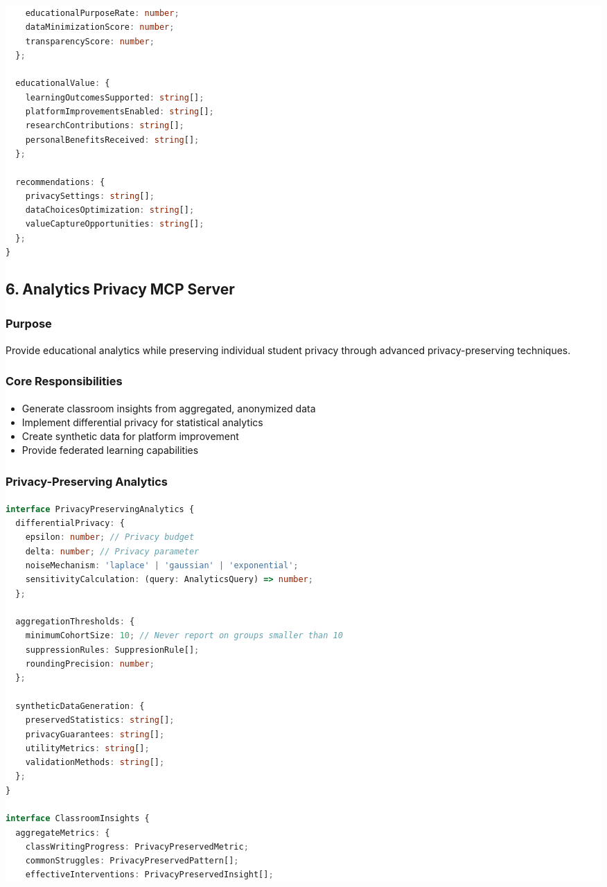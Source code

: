 ```typescript
    educationalPurposeRate: number;
    dataMinimizationScore: number;
    transparencyScore: number;
  };
  
  educationalValue: {
    learningOutcomesSupported: string[];
    platformImprovementsEnabled: string[];
    researchContributions: string[];
    personalBenefitsReceived: string[];
  };
  
  recommendations: {
    privacySettings: string[];
    dataChoicesOptimization: string[];
    valueCaptureOpportunities: string[];
  };
}
```

## 6. Analytics Privacy MCP Server

### Purpose
Provide educational analytics while preserving individual student privacy through advanced privacy-preserving techniques.

### Core Responsibilities
- Generate classroom insights from aggregated, anonymized data
- Implement differential privacy for statistical analytics
- Create synthetic data for platform improvement
- Provide federated learning capabilities

### Privacy-Preserving Analytics

```typescript
interface PrivacyPreservingAnalytics {
  differentialPrivacy: {
    epsilon: number; // Privacy budget
    delta: number; // Privacy parameter
    noiseMechanism: 'laplace' | 'gaussian' | 'exponential';
    sensitivityCalculation: (query: AnalyticsQuery) => number;
  };
  
  aggregationThresholds: {
    minimumCohortSize: 10; // Never report on groups smaller than 10
    suppressionRules: SuppresionRule[];
    roundingPrecision: number;
  };
  
  syntheticDataGeneration: {
    preservedStatistics: string[];
    privacyGuarantees: string[];
    utilityMetrics: string[];
    validationMethods: string[];
  };
}

interface ClassroomInsights {
  aggregateMetrics: {
    classWritingProgress: PrivacyPreservedMetric;
    commonStruggles: PrivacyPreservedPattern[];
    effectiveInterventions: PrivacyPreservedInsight[];
```